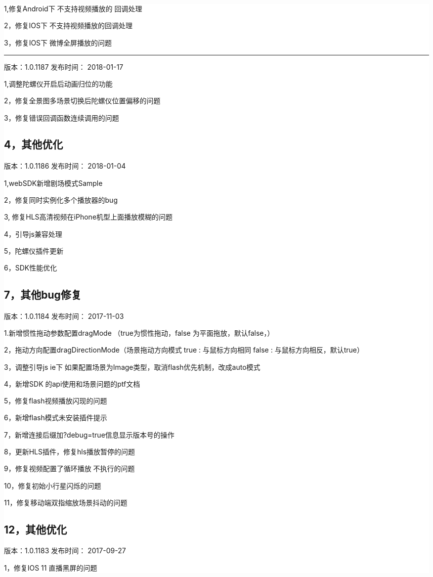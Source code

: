 1,修复Android下 不支持视频播放的 回调处理

2，修复IOS下 不支持视频播放的回调处理

3，修复IOS下 微博全屏播放的问题

--------------------------------------------------------------
版本：1.0.1187 发布时间： 2018-01-17

1,调整陀螺仪开启后动画归位的功能

2，修复全景图多场景切换后陀螺仪位置偏移的问题

3，修复错误回调函数连续调用的问题

4，其他优化
--------------------------------------------------------------
版本：1.0.1186 发布时间： 2018-01-04

1,webSDK新增剧场模式Sample

2，修复同时实例化多个播放器的bug

3, 修复HLS高清视频在iPhone机型上面播放模糊的问题

4，引导js兼容处理

5，陀螺仪插件更新

6，SDK性能优化

7，其他bug修复
--------------------------------------------------------------
版本：1.0.1184 发布时间： 2017-11-03

1.新增惯性拖动参数配置dragMode （true为惯性拖动，false 为平面拖放，默认false，）

2，拖动方向配置dragDirectionMode（场景拖动方向模式  true : 与鼠标方向相同  false : 与鼠标方向相反，默认true）

3，调整引导js ie下 如果配置场景为Image类型，取消flash优先机制，改成auto模式

4，新增SDK 的api使用和场景问题的ptf文档

5，修复flash视频播放闪现的问题

6，新增flash模式未安装插件提示

7，新增连接后缀加?debug=true信息显示版本号的操作

8，更新HLS插件，修复hls播放暂停的问题

9，修复视频配置了循环播放 不执行的问题

10，修复初始小行星闪烁的问题

11，修复移动端双指缩放场景抖动的问题

12，其他优化
--------------------------------------------------------------
版本：1.0.1183 发布时间： 2017-09-27

1，修复IOS 11 直播黑屏的问题
